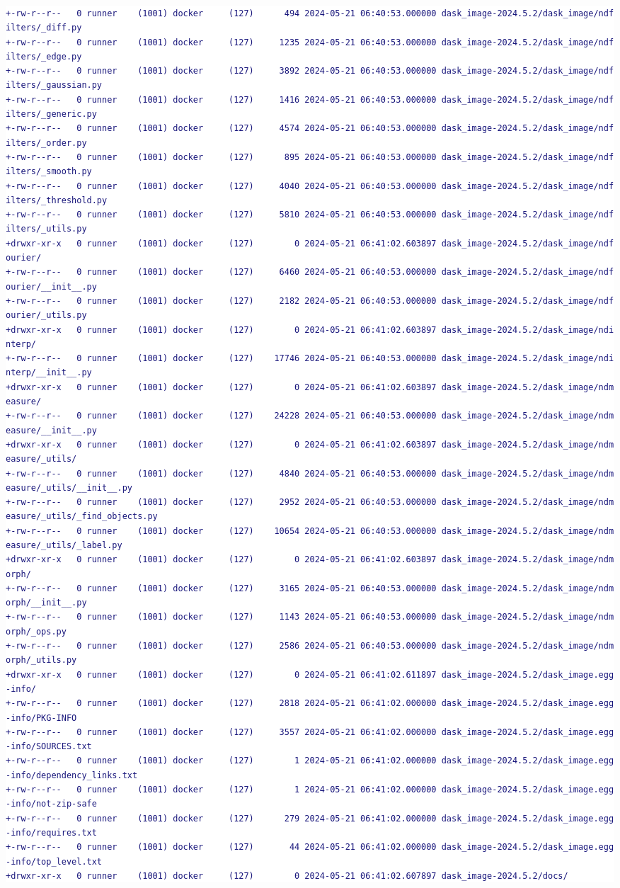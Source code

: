 ```diff
+-rw-r--r--   0 runner    (1001) docker     (127)      494 2024-05-21 06:40:53.000000 dask_image-2024.5.2/dask_image/ndfilters/_diff.py
+-rw-r--r--   0 runner    (1001) docker     (127)     1235 2024-05-21 06:40:53.000000 dask_image-2024.5.2/dask_image/ndfilters/_edge.py
+-rw-r--r--   0 runner    (1001) docker     (127)     3892 2024-05-21 06:40:53.000000 dask_image-2024.5.2/dask_image/ndfilters/_gaussian.py
+-rw-r--r--   0 runner    (1001) docker     (127)     1416 2024-05-21 06:40:53.000000 dask_image-2024.5.2/dask_image/ndfilters/_generic.py
+-rw-r--r--   0 runner    (1001) docker     (127)     4574 2024-05-21 06:40:53.000000 dask_image-2024.5.2/dask_image/ndfilters/_order.py
+-rw-r--r--   0 runner    (1001) docker     (127)      895 2024-05-21 06:40:53.000000 dask_image-2024.5.2/dask_image/ndfilters/_smooth.py
+-rw-r--r--   0 runner    (1001) docker     (127)     4040 2024-05-21 06:40:53.000000 dask_image-2024.5.2/dask_image/ndfilters/_threshold.py
+-rw-r--r--   0 runner    (1001) docker     (127)     5810 2024-05-21 06:40:53.000000 dask_image-2024.5.2/dask_image/ndfilters/_utils.py
+drwxr-xr-x   0 runner    (1001) docker     (127)        0 2024-05-21 06:41:02.603897 dask_image-2024.5.2/dask_image/ndfourier/
+-rw-r--r--   0 runner    (1001) docker     (127)     6460 2024-05-21 06:40:53.000000 dask_image-2024.5.2/dask_image/ndfourier/__init__.py
+-rw-r--r--   0 runner    (1001) docker     (127)     2182 2024-05-21 06:40:53.000000 dask_image-2024.5.2/dask_image/ndfourier/_utils.py
+drwxr-xr-x   0 runner    (1001) docker     (127)        0 2024-05-21 06:41:02.603897 dask_image-2024.5.2/dask_image/ndinterp/
+-rw-r--r--   0 runner    (1001) docker     (127)    17746 2024-05-21 06:40:53.000000 dask_image-2024.5.2/dask_image/ndinterp/__init__.py
+drwxr-xr-x   0 runner    (1001) docker     (127)        0 2024-05-21 06:41:02.603897 dask_image-2024.5.2/dask_image/ndmeasure/
+-rw-r--r--   0 runner    (1001) docker     (127)    24228 2024-05-21 06:40:53.000000 dask_image-2024.5.2/dask_image/ndmeasure/__init__.py
+drwxr-xr-x   0 runner    (1001) docker     (127)        0 2024-05-21 06:41:02.603897 dask_image-2024.5.2/dask_image/ndmeasure/_utils/
+-rw-r--r--   0 runner    (1001) docker     (127)     4840 2024-05-21 06:40:53.000000 dask_image-2024.5.2/dask_image/ndmeasure/_utils/__init__.py
+-rw-r--r--   0 runner    (1001) docker     (127)     2952 2024-05-21 06:40:53.000000 dask_image-2024.5.2/dask_image/ndmeasure/_utils/_find_objects.py
+-rw-r--r--   0 runner    (1001) docker     (127)    10654 2024-05-21 06:40:53.000000 dask_image-2024.5.2/dask_image/ndmeasure/_utils/_label.py
+drwxr-xr-x   0 runner    (1001) docker     (127)        0 2024-05-21 06:41:02.603897 dask_image-2024.5.2/dask_image/ndmorph/
+-rw-r--r--   0 runner    (1001) docker     (127)     3165 2024-05-21 06:40:53.000000 dask_image-2024.5.2/dask_image/ndmorph/__init__.py
+-rw-r--r--   0 runner    (1001) docker     (127)     1143 2024-05-21 06:40:53.000000 dask_image-2024.5.2/dask_image/ndmorph/_ops.py
+-rw-r--r--   0 runner    (1001) docker     (127)     2586 2024-05-21 06:40:53.000000 dask_image-2024.5.2/dask_image/ndmorph/_utils.py
+drwxr-xr-x   0 runner    (1001) docker     (127)        0 2024-05-21 06:41:02.611897 dask_image-2024.5.2/dask_image.egg-info/
+-rw-r--r--   0 runner    (1001) docker     (127)     2818 2024-05-21 06:41:02.000000 dask_image-2024.5.2/dask_image.egg-info/PKG-INFO
+-rw-r--r--   0 runner    (1001) docker     (127)     3557 2024-05-21 06:41:02.000000 dask_image-2024.5.2/dask_image.egg-info/SOURCES.txt
+-rw-r--r--   0 runner    (1001) docker     (127)        1 2024-05-21 06:41:02.000000 dask_image-2024.5.2/dask_image.egg-info/dependency_links.txt
+-rw-r--r--   0 runner    (1001) docker     (127)        1 2024-05-21 06:41:02.000000 dask_image-2024.5.2/dask_image.egg-info/not-zip-safe
+-rw-r--r--   0 runner    (1001) docker     (127)      279 2024-05-21 06:41:02.000000 dask_image-2024.5.2/dask_image.egg-info/requires.txt
+-rw-r--r--   0 runner    (1001) docker     (127)       44 2024-05-21 06:41:02.000000 dask_image-2024.5.2/dask_image.egg-info/top_level.txt
+drwxr-xr-x   0 runner    (1001) docker     (127)        0 2024-05-21 06:41:02.607897 dask_image-2024.5.2/docs/
```